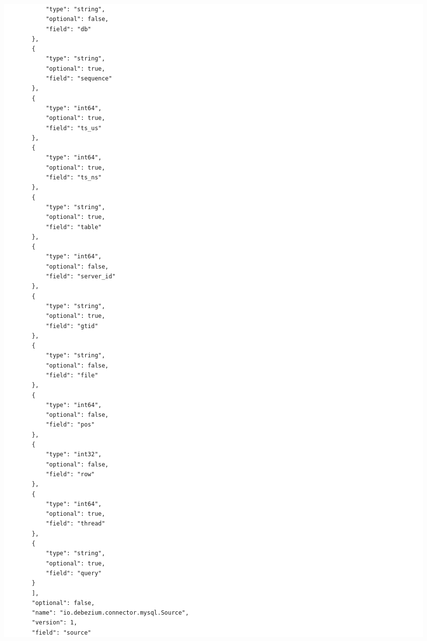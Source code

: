                 "type": "string",
                "optional": false,
                "field": "db"
            },
            {
                "type": "string",
                "optional": true,
                "field": "sequence"
            },
            {
                "type": "int64",
                "optional": true,
                "field": "ts_us"
            },
            {
                "type": "int64",
                "optional": true,
                "field": "ts_ns"
            },
            {
                "type": "string",
                "optional": true,
                "field": "table"
            },
            {
                "type": "int64",
                "optional": false,
                "field": "server_id"
            },
            {
                "type": "string",
                "optional": true,
                "field": "gtid"
            },
            {
                "type": "string",
                "optional": false,
                "field": "file"
            },
            {
                "type": "int64",
                "optional": false,
                "field": "pos"
            },
            {
                "type": "int32",
                "optional": false,
                "field": "row"
            },
            {
                "type": "int64",
                "optional": true,
                "field": "thread"
            },
            {
                "type": "string",
                "optional": true,
                "field": "query"
            }
            ],
            "optional": false,
            "name": "io.debezium.connector.mysql.Source",
            "version": 1,
            "field": "source"